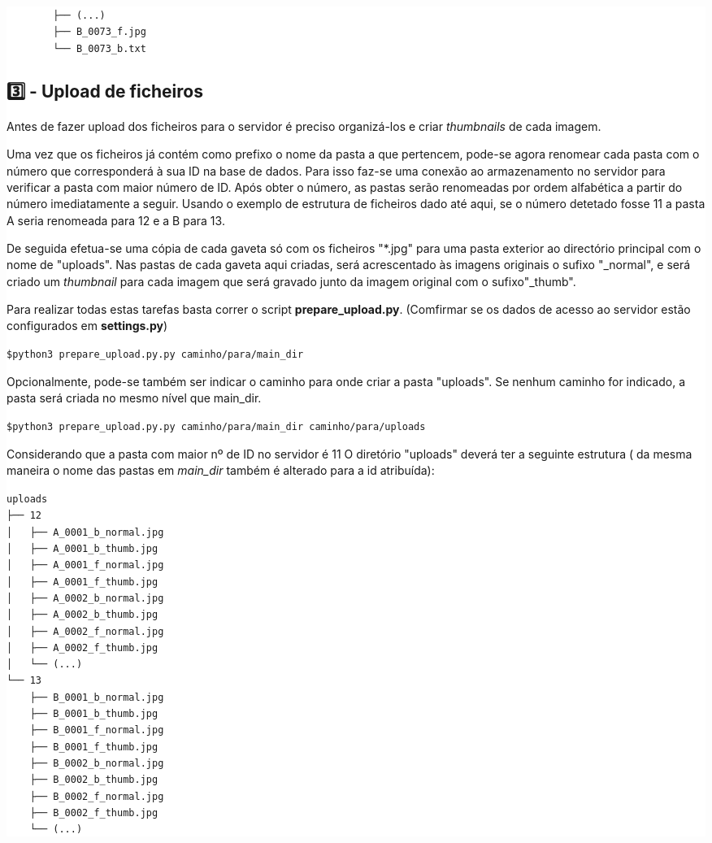 ```
        ├── (...)
        ├── B_0073_f.jpg
        └── B_0073_b.txt
```

## 3️⃣ - Upload de ficheiros
Antes de fazer upload dos ficheiros para o servidor é preciso organizá-los e criar _thumbnails_ de cada imagem.

Uma vez que os ficheiros já contém como prefixo o nome da pasta a que pertencem, pode-se agora renomear cada pasta com o número que corresponderá à sua ID na base de dados. Para isso faz-se uma conexão ao armazenamento no servidor para verificar a pasta com maior número de ID. Após obter o número, as pastas serão renomeadas por ordem alfabética a partir do número imediatamente a seguir. Usando o exemplo de estrutura de ficheiros dado até aqui, se o número detetado fosse 11 a pasta A seria renomeada para 12 e a B para 13.

De seguida efetua-se uma cópia de cada gaveta só com os ficheiros "\*.jpg" para uma pasta exterior ao directório principal com o nome de "uploads". Nas pastas de cada gaveta aqui criadas, será acrescentado às imagens originais  o sufixo "\_normal", e será criado um _thumbnail_ para cada imagem que será gravado junto da imagem original com o sufixo"\_thumb".

Para realizar todas estas tarefas basta correr o script __prepare_upload.py__. (Comfirmar se os dados de acesso ao servidor estão configurados em __settings.py__)

```
$python3 prepare_upload.py.py caminho/para/main_dir
```
Opcionalmente, pode-se também ser indicar o caminho para onde criar a pasta "uploads". Se nenhum caminho for indicado, a pasta será criada no mesmo nível que main_dir.
```
$python3 prepare_upload.py.py caminho/para/main_dir caminho/para/uploads
```
Considerando que a pasta com maior nº de ID no servidor é 11 O diretório "uploads" deverá ter a seguinte estrutura ( da mesma maneira o nome das pastas em _main_dir_ também é alterado para a id atribuída):
```
uploads
├── 12
│   ├── A_0001_b_normal.jpg
│   ├── A_0001_b_thumb.jpg
│   ├── A_0001_f_normal.jpg
│   ├── A_0001_f_thumb.jpg
│   ├── A_0002_b_normal.jpg
│   ├── A_0002_b_thumb.jpg
│   ├── A_0002_f_normal.jpg
│   ├── A_0002_f_thumb.jpg
│   └── (...)
└── 13
    ├── B_0001_b_normal.jpg
    ├── B_0001_b_thumb.jpg
    ├── B_0001_f_normal.jpg
    ├── B_0001_f_thumb.jpg
    ├── B_0002_b_normal.jpg
    ├── B_0002_b_thumb.jpg
    ├── B_0002_f_normal.jpg
    ├── B_0002_f_thumb.jpg
    └── (...)
```

